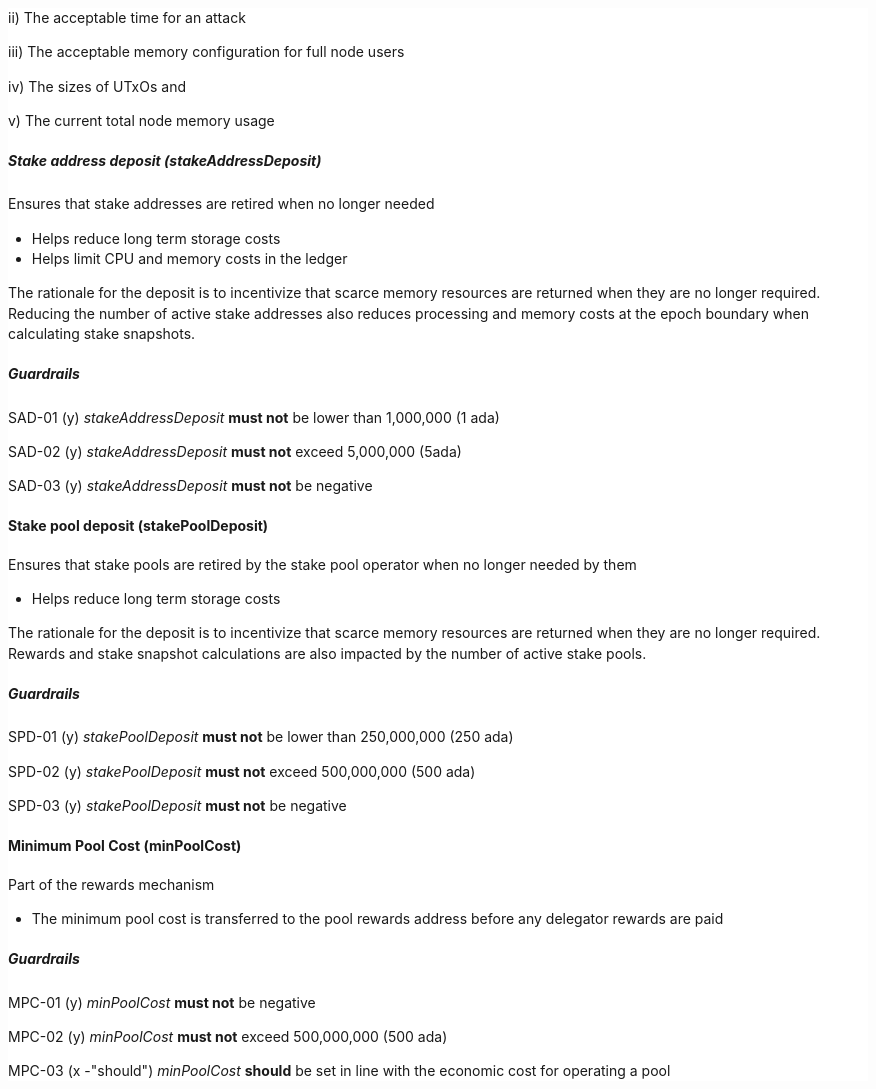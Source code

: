 ii) The acceptable time for an attack

iii) The acceptable memory configuration for full node users

iv) The sizes of UTxOs and

v) The current total node memory usage

##### Stake address deposit (stakeAddressDeposit)

Ensures that stake addresses are retired when no longer needed

* Helps reduce long term storage costs  
* Helps limit CPU and memory costs in the ledger

The rationale for the deposit is to incentivize that scarce memory resources are returned when they are no longer required. Reducing the number of active stake addresses also reduces processing and memory costs at the epoch boundary when calculating stake snapshots.

##### Guardrails

SAD-01 (y) *stakeAddressDeposit* **must not** be lower than 1,000,000 (1 ada)

SAD-02 (y) *stakeAddressDeposit* **must not** exceed 5,000,000 (5ada)

SAD-03 (y) *stakeAddressDeposit* **must not** be negative

#### Stake pool deposit (stakePoolDeposit)

Ensures that stake pools are retired by the stake pool operator when no longer needed by them

* Helps reduce long term storage costs

The rationale for the deposit is to incentivize that scarce memory resources are returned when they are no longer required. Rewards and stake snapshot calculations are also impacted by the number of active stake pools.

##### Guardrails

SPD-01 (y) *stakePoolDeposit* **must not** be lower than 250,000,000 (250 ada)

SPD-02 (y) *stakePoolDeposit* **must not** exceed 500,000,000 (500 ada)

SPD-03 (y) *stakePoolDeposit* **must not** be negative

#### Minimum Pool Cost (minPoolCost)

Part of the rewards mechanism

* The minimum pool cost is transferred to the pool rewards address before any delegator rewards are paid

##### Guardrails

MPC-01 (y) *minPoolCost* **must not** be negative

MPC-02 (y) *minPoolCost* **must not** exceed 500,000,000 (500 ada)

MPC-03 (x -"should") *minPoolCost* **should** be set in line with the economic cost for operating a pool
